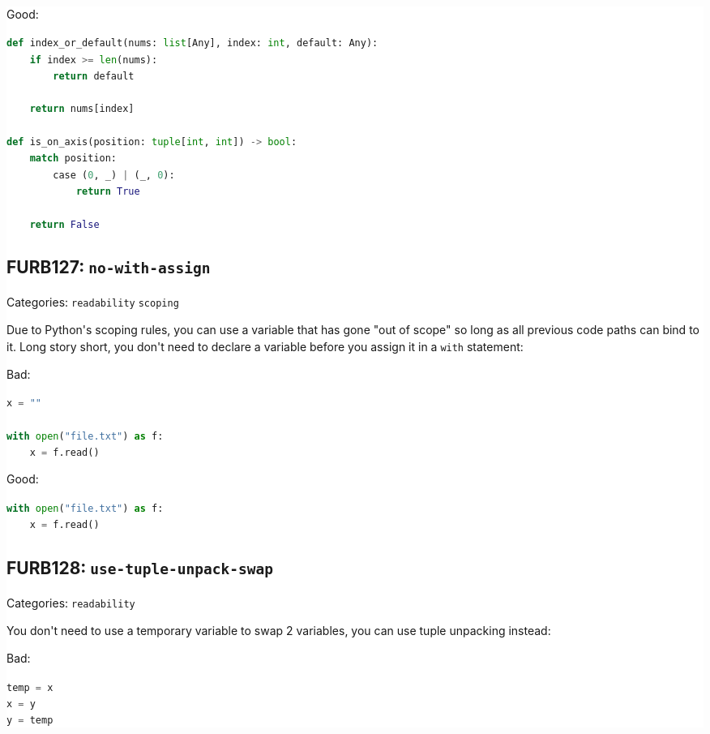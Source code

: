 Good:

```python
def index_or_default(nums: list[Any], index: int, default: Any):
    if index >= len(nums):
        return default

    return nums[index]

def is_on_axis(position: tuple[int, int]) -> bool:
    match position:
        case (0, _) | (_, 0):
            return True

    return False
```

## FURB127: `no-with-assign`

Categories: `readability` `scoping`

Due to Python's scoping rules, you can use a variable that has gone "out
of scope" so long as all previous code paths can bind to it. Long story
short, you don't need to declare a variable before you assign it in a
`with` statement:

Bad:

```python
x = ""

with open("file.txt") as f:
    x = f.read()
```

Good:

```python
with open("file.txt") as f:
    x = f.read()
```

## FURB128: `use-tuple-unpack-swap`

Categories: `readability`

You don't need to use a temporary variable to swap 2 variables, you can use
tuple unpacking instead:

Bad:

```python
temp = x
x = y
y = temp
```
